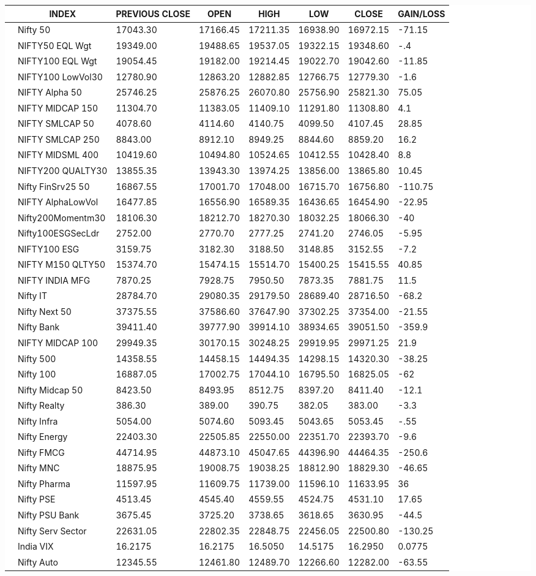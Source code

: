 


|  | INDEX | PREVIOUS CLOSE | OPEN | HIGH | LOW | CLOSE | GAIN/LOSS |
| ----- | ----- | ----- | ----- | ----- | ----- | ----- | ----- |
|  | Nifty 50 | 17043.30 | 17166.45 | 17211.35 | 16938.90 | 16972.15 | -71.15 |
|  | NIFTY50 EQL Wgt | 19349.00 | 19488.65 | 19537.05 | 19322.15 | 19348.60 | -.4 |
|  | NIFTY100 EQL Wgt | 19054.45 | 19182.00 | 19214.45 | 19022.70 | 19042.60 | -11.85 |
|  | NIFTY100 LowVol30 | 12780.90 | 12863.20 | 12882.85 | 12766.75 | 12779.30 | -1.6 |
|  | NIFTY Alpha 50 | 25746.25 | 25876.25 | 26070.80 | 25756.90 | 25821.30 | 75.05 |
|  | NIFTY MIDCAP 150 | 11304.70 | 11383.05 | 11409.10 | 11291.80 | 11308.80 | 4.1 |
|  | NIFTY SMLCAP 50 | 4078.60 | 4114.60 | 4140.75 | 4099.50 | 4107.45 | 28.85 |
|  | NIFTY SMLCAP 250 | 8843.00 | 8912.10 | 8949.25 | 8844.60 | 8859.20 | 16.2 |
|  | NIFTY MIDSML 400 | 10419.60 | 10494.80 | 10524.65 | 10412.55 | 10428.40 | 8.8 |
|  | NIFTY200 QUALTY30 | 13855.35 | 13943.30 | 13974.25 | 13856.00 | 13865.80 | 10.45 |
|  | Nifty FinSrv25 50 | 16867.55 | 17001.70 | 17048.00 | 16715.70 | 16756.80 | -110.75 |
|  | NIFTY AlphaLowVol | 16477.85 | 16556.90 | 16589.35 | 16436.65 | 16454.90 | -22.95 |
|  | Nifty200Momentm30 | 18106.30 | 18212.70 | 18270.30 | 18032.25 | 18066.30 | -40 |
|  | Nifty100ESGSecLdr | 2752.00 | 2770.70 | 2777.25 | 2741.20 | 2746.05 | -5.95 |
|  | NIFTY100 ESG | 3159.75 | 3182.30 | 3188.50 | 3148.85 | 3152.55 | -7.2 |
|  | NIFTY M150 QLTY50 | 15374.70 | 15474.15 | 15514.70 | 15400.25 | 15415.55 | 40.85 |
|  | NIFTY INDIA MFG | 7870.25 | 7928.75 | 7950.50 | 7873.35 | 7881.75 | 11.5 |
|  | Nifty IT | 28784.70 | 29080.35 | 29179.50 | 28689.40 | 28716.50 | -68.2 |
|  | Nifty Next 50 | 37375.55 | 37586.60 | 37647.90 | 37302.25 | 37354.00 | -21.55 |
|  | Nifty Bank | 39411.40 | 39777.90 | 39914.10 | 38934.65 | 39051.50 | -359.9 |
|  | NIFTY MIDCAP 100 | 29949.35 | 30170.15 | 30248.25 | 29919.95 | 29971.25 | 21.9 |
|  | Nifty 500 | 14358.55 | 14458.15 | 14494.35 | 14298.15 | 14320.30 | -38.25 |
|  | Nifty 100 | 16887.05 | 17002.75 | 17044.10 | 16795.50 | 16825.05 | -62 |
|  | Nifty Midcap 50 | 8423.50 | 8493.95 | 8512.75 | 8397.20 | 8411.40 | -12.1 |
|  | Nifty Realty | 386.30 | 389.00 | 390.75 | 382.05 | 383.00 | -3.3 |
|  | Nifty Infra | 5054.00 | 5074.60 | 5093.45 | 5043.65 | 5053.45 | -.55 |
|  | Nifty Energy | 22403.30 | 22505.85 | 22550.00 | 22351.70 | 22393.70 | -9.6 |
|  | Nifty FMCG | 44714.95 | 44873.10 | 45047.65 | 44396.90 | 44464.35 | -250.6 |
|  | Nifty MNC | 18875.95 | 19008.75 | 19038.25 | 18812.90 | 18829.30 | -46.65 |
|  | Nifty Pharma | 11597.95 | 11609.75 | 11739.00 | 11596.10 | 11633.95 | 36 |
|  | Nifty PSE | 4513.45 | 4545.40 | 4559.55 | 4524.75 | 4531.10 | 17.65 |
|  | Nifty PSU Bank | 3675.45 | 3725.20 | 3738.65 | 3618.65 | 3630.95 | -44.5 |
|  | Nifty Serv Sector | 22631.05 | 22802.35 | 22848.75 | 22456.05 | 22500.80 | -130.25 |
|  | India VIX | 16.2175 | 16.2175 | 16.5050 | 14.5175 | 16.2950 | 0.0775 |
|  | Nifty Auto | 12345.55 | 12461.80 | 12489.70 | 12266.60 | 12282.00 | -63.55 |
